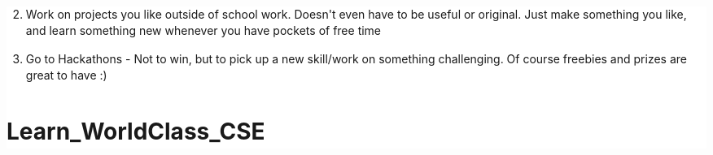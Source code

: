 2. Work on projects you like outside of school work. Doesn't even have to be useful or original. Just make something you like, and learn something new whenever you have pockets of free time

3. Go to Hackathons - Not to win, but to pick up a new skill/work on something challenging. Of course freebies and prizes are great to have :)
# Learn_WorldClass_CSE
